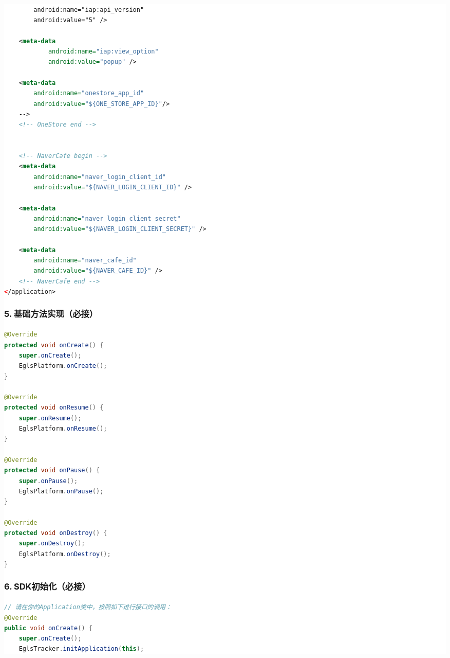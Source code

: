 ```Xml
        android:name="iap:api_version"
        android:value="5" />
			 
    <meta-data
            android:name="iap:view_option"
            android:value="popup" />
				 
    <meta-data
        android:name="onestore_app_id"
        android:value="${ONE_STORE_APP_ID}"/>
    -->
    <!-- OneStore end -->
	
	
    <!-- NaverCafe begin -->
    <meta-data
        android:name="naver_login_client_id"
        android:value="${NAVER_LOGIN_CLIENT_ID}" />
				    
    <meta-data
        android:name="naver_login_client_secret"
        android:value="${NAVER_LOGIN_CLIENT_SECRET}" />
					
    <meta-data
        android:name="naver_cafe_id"
        android:value="${NAVER_CAFE_ID}" /> 
    <!-- NaverCafe end -->
</application>
```
### 5. 基础方法实现（必接）
```Java 
@Override
protected void onCreate() {
    super.onCreate();
    EglsPlatform.onCreate();
}

@Override
protected void onResume() {
    super.onResume();
    EglsPlatform.onResume();
}
    
@Override
protected void onPause() {
    super.onPause();
    EglsPlatform.onPause();
}
	
@Override
protected void onDestroy() {
    super.onDestroy();
    EglsPlatform.onDestroy();
}
```
### 6. SDK初始化（必接）
```Java
// 请在你的Application类中，按照如下进行接口的调用：
@Override
public void onCreate() {
    super.onCreate();
    EglsTracker.initApplication(this);
```